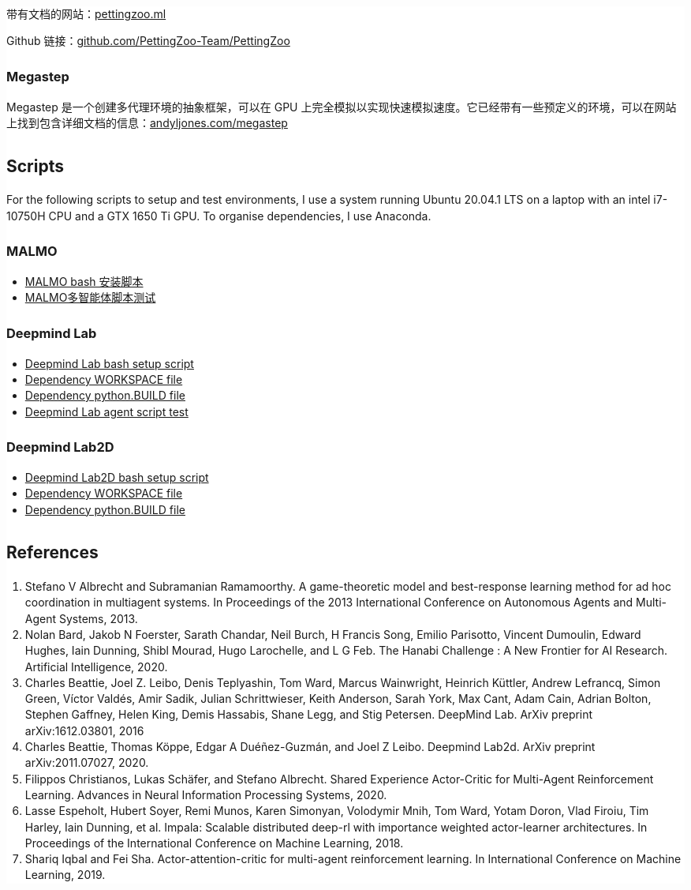 带有文档的网站：[pettingzoo.ml](https://www.pettingzoo.ml/)

Github 链接：[github.com/PettingZoo-Team/PettingZoo](https://github.com/PettingZoo-Team/PettingZoo)

### Megastep

Megastep 是一个创建多代理环境的抽象框架，可以在 GPU 上完全模拟以实现快速模拟速度。它已经带有一些预定义的环境，可以在网站上找到包含详细文档的信息：[andyljones.com/megastep](https://andyljones.com/megastep/)

## Scripts

For the following scripts to setup and test environments, I use a system running Ubuntu 20.04.1 LTS on a laptop with an intel i7-10750H CPU and a GTX 1650 Ti GPU. To organise dependencies, I use Anaconda.

### MALMO

- [MALMO bash 安装脚本](https://agents.inf.ed.ac.uk/blog/multiagent-learning-environments/scripts/malmo/setup.sh)
- [MALMO多智能体脚本测试](https://agents.inf.ed.ac.uk/blog/multiagent-learning-environments/scripts/malmo/malmo_marl_test.py)

### Deepmind Lab

- [Deepmind Lab bash setup script](https://agents.inf.ed.ac.uk/blog/multiagent-learning-environments/scripts/dmlab/setup.sh)
- [Dependency WORKSPACE file](https://agents.inf.ed.ac.uk/blog/multiagent-learning-environments/scripts/dmlab/WORKSPACE)
- [Dependency python.BUILD file](https://agents.inf.ed.ac.uk/blog/multiagent-learning-environments/scripts/dmlab/python.BUILD)
- [Deepmind Lab agent script test](https://agents.inf.ed.ac.uk/blog/multiagent-learning-environments/scripts/dmlab/agent_test.py)

### Deepmind Lab2D

- [Deepmind Lab2D bash setup script](https://agents.inf.ed.ac.uk/blog/multiagent-learning-environments/scripts/dmlab2d/setup.sh)
- [Dependency WORKSPACE file](https://agents.inf.ed.ac.uk/blog/multiagent-learning-environments/scripts/dmlab2d/WORKSPACE)
- [Dependency python.BUILD file](https://agents.inf.ed.ac.uk/blog/multiagent-learning-environments/scripts/dmlab2d/python.BUILD)

## References

1. Stefano V Albrecht and Subramanian Ramamoorthy. A game-theoretic model and best-response learning method for ad hoc coordination in multiagent systems. In Proceedings of the 2013 International Conference on Autonomous Agents and Multi-Agent Systems, 2013.
2. Nolan Bard, Jakob N Foerster, Sarath Chandar, Neil Burch, H Francis Song, Emilio Parisotto, Vincent Dumoulin, Edward Hughes, Iain Dunning, Shibl Mourad, Hugo Larochelle, and L G Feb. The Hanabi Challenge : A New Frontier for AI Research. Artificial Intelligence, 2020.
3. Charles Beattie, Joel Z. Leibo, Denis Teplyashin, Tom Ward, Marcus Wainwright, Heinrich Küttler, Andrew Lefrancq, Simon Green, Vı́ctor Valdés, Amir Sadik, Julian Schrittwieser, Keith Anderson, Sarah York, Max Cant, Adam Cain, Adrian Bolton, Stephen Gaffney, Helen King, Demis Hassabis, Shane Legg, and Stig Petersen. DeepMind Lab. ArXiv preprint arXiv:1612.03801, 2016
4. Charles Beattie, Thomas Köppe, Edgar A Duéñez-Guzmán, and Joel Z Leibo. Deepmind Lab2d. ArXiv preprint arXiv:2011.07027, 2020.
5. Filippos Christianos, Lukas Schäfer, and Stefano Albrecht. Shared Experience Actor-Critic for Multi-Agent Reinforcement Learning. Advances in Neural Information Processing Systems, 2020.
6. Lasse Espeholt, Hubert Soyer, Remi Munos, Karen Simonyan, Volodymir Mnih, Tom Ward, Yotam Doron, Vlad Firoiu, Tim Harley, Iain Dunning, et al. Impala: Scalable distributed deep-rl with importance weighted actor-learner architectures. In Proceedings of the International Conference on Machine Learning, 2018.
7. Shariq Iqbal and Fei Sha. Actor-attention-critic for multi-agent reinforcement learning. In International Conference on Machine Learning, 2019.